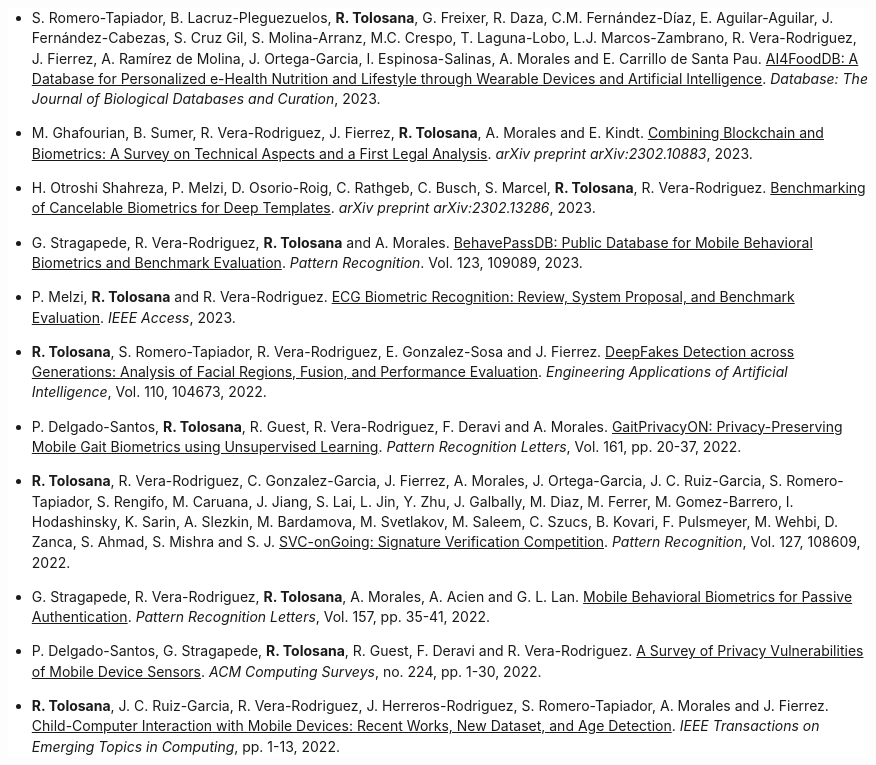 - S. Romero-Tapiador, B. Lacruz-Pleguezuelos, **R. Tolosana**, G. Freixer, R. Daza, C.M. Fernández-Díaz, E. Aguilar-Aguilar, J. Fernández-Cabezas, S. Cruz Gil, S. Molina-Arranz, M.C. Crespo, T. Laguna-Lobo, L.J. Marcos-Zambrano, R. Vera-Rodriguez, J. Fierrez, A. Ramírez de Molina, J. Ortega-Garcia, I. Espinosa-Salinas, A. Morales and E. Carrillo de Santa Pau. <a href="https://academic.oup.com/database/article/doi/10.1093/database/baad049/7226275" target="_blank">AI4FoodDB: A Database for Personalized e-Health Nutrition and Lifestyle through Wearable Devices and Artificial Intelligence</a>. *Database: The Journal of Biological Databases and Curation*, 2023.

- M. Ghafourian, B. Sumer, R. Vera-Rodriguez, J. Fierrez, **R. Tolosana**, A. Morales and E. Kindt. <a href="https://arxiv.org/abs/2302.10883" target="_blank">Combining Blockchain and Biometrics: A Survey on Technical Aspects and a First Legal Analysis</a>. *arXiv preprint arXiv:2302.10883*, 2023.

- H. Otroshi Shahreza, P. Melzi, D. Osorio-Roig, C. Rathgeb, C. Busch, S. Marcel, **R. Tolosana**, R. Vera-Rodriguez. <a href="https://arxiv.org/abs/2302.13286" target="_blank">Benchmarking of Cancelable Biometrics for Deep Templates</a>. *arXiv preprint arXiv:2302.13286*, 2023.

- G. Stragapede, R. Vera-Rodriguez, **R. Tolosana** and A. Morales. <a href="https://www.sciencedirect.com/science/article/pii/S0031320322005696" target="_blank">BehavePassDB: Public Database for Mobile Behavioral Biometrics and Benchmark Evaluation</a>. *Pattern Recognition*. Vol. 123, 109089, 2023.

- P. Melzi, **R. Tolosana** and R. Vera-Rodriguez. <a href="https://ieeexplore.ieee.org/document/10043674" target="_blank">ECG Biometric Recognition: Review, System Proposal, and Benchmark Evaluation</a>. *IEEE Access*, 2023.

- **R. Tolosana**, S. Romero-Tapiador, R. Vera-Rodriguez, E. Gonzalez-Sosa and J. Fierrez. <a href="https://www.sciencedirect.com/science/article/pii/S0952197622000070" target="_blank">DeepFakes Detection across Generations: Analysis of Facial Regions, Fusion, and Performance Evaluation</a>. *Engineering Applications of Artificial Intelligence*, Vol. 110, 104673, 2022.

- P. Delgado-Santos, **R. Tolosana**, R. Guest, R. Vera-Rodriguez, F. Deravi and A. Morales. <a href="https://www.sciencedirect.com/science/article/pii/S0167865522002264" target="_blank">GaitPrivacyON: Privacy-Preserving Mobile Gait Biometrics using Unsupervised Learning</a>. *Pattern Recognition Letters*, Vol. 161, pp. 20-37, 2022.

- **R. Tolosana**, R. Vera-Rodriguez, C. Gonzalez-Garcia, J. Fierrez, A. Morales, J. Ortega-Garcia, J. C. Ruiz-Garcia, S. Romero-Tapiador, S. Rengifo, M. Caruana, J. Jiang, S. Lai, L. Jin, Y. Zhu, J. Galbally, M. Diaz, M. Ferrer, M. Gomez-Barrero, I. Hodashinsky, K. Sarin, A. Slezkin, M. Bardamova, M. Svetlakov, M. Saleem, C. Szucs, B. Kovari, F. Pulsmeyer, M. Wehbi, D. Zanca, S. Ahmad, S. Mishra and S. J. <a href="https://www.sciencedirect.com/science/article/pii/S0031320322000905" target="_blank">SVC-onGoing: Signature Verification Competition</a>. *Pattern Recognition*, Vol. 127, 108609, 2022.

- G. Stragapede, R. Vera-Rodriguez, **R. Tolosana**, A. Morales, A. Acien and G. L. Lan. <a href="https://www.sciencedirect.com/science/article/pii/S016786552200071X" target="_blank">Mobile Behavioral Biometrics for Passive Authentication</a>. *Pattern Recognition Letters*, Vol. 157, pp. 35-41, 2022.

- P. Delgado-Santos, G. Stragapede, **R. Tolosana**, R. Guest, F. Deravi and R. Vera-Rodriguez. <a href="https://dl.acm.org/doi/full/10.1145/3510579" target="_blank">A Survey of Privacy Vulnerabilities of Mobile Device Sensors</a>. *ACM Computing Surveys*, no. 224, pp. 1-30, 2022.

- **R. Tolosana**, J. C. Ruiz-Garcia, R. Vera-Rodriguez, J. Herreros-Rodriguez, S. Romero-Tapiador, A. Morales and J. Fierrez. <a href="https://ieeexplore.ieee.org/document/9716145" target="_blank">Child-Computer Interaction with Mobile Devices: Recent Works, New Dataset, and Age Detection</a>. *IEEE Transactions on Emerging Topics in Computing*, pp. 1-13, 2022.
